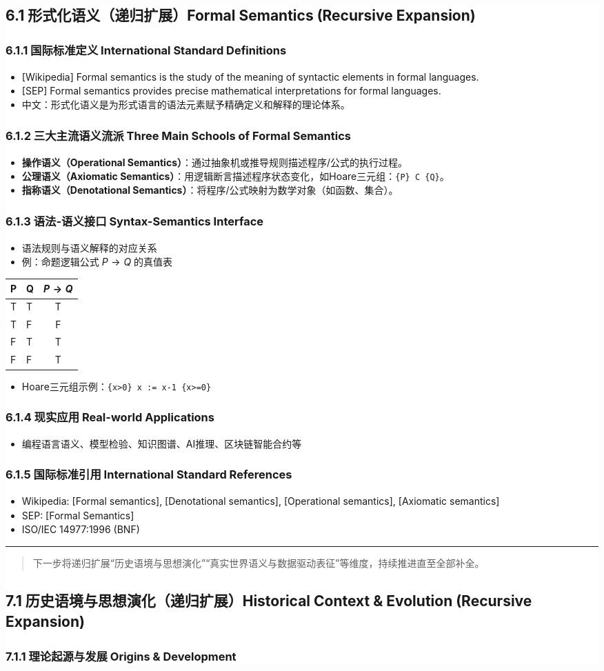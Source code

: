## 6.1 形式化语义（递归扩展）Formal Semantics (Recursive Expansion)

### 6.1.1 国际标准定义 International Standard Definitions

- [Wikipedia] Formal semantics is the study of the meaning of syntactic elements in formal languages.
- [SEP] Formal semantics provides precise mathematical interpretations for formal languages.
- 中文：形式化语义是为形式语言的语法元素赋予精确定义和解释的理论体系。

### 6.1.2 三大主流语义流派 Three Main Schools of Formal Semantics

- **操作语义（Operational Semantics）**：通过抽象机或推导规则描述程序/公式的执行过程。
- **公理语义（Axiomatic Semantics）**：用逻辑断言描述程序状态变化，如Hoare三元组：`{P} C {Q}`。
- **指称语义（Denotational Semantics）**：将程序/公式映射为数学对象（如函数、集合）。

### 6.1.3 语法-语义接口 Syntax-Semantics Interface

- 语法规则与语义解释的对应关系
- 例：命题逻辑公式 $P \to Q$ 的真值表

| P | Q | $P \to Q$ |
|---|---|:---------:|
| T | T |     T     |
| T | F |     F     |
| F | T |     T     |
| F | F |     T     |

- Hoare三元组示例：`{x>0} x := x-1 {x>=0}`

### 6.1.4 现实应用 Real-world Applications

- 编程语言语义、模型检验、知识图谱、AI推理、区块链智能合约等

### 6.1.5 国际标准引用 International Standard References

- Wikipedia: [Formal semantics], [Denotational semantics], [Operational semantics], [Axiomatic semantics]
- SEP: [Formal Semantics]
- ISO/IEC 14977:1996 (BNF)

---

> 下一步将递归扩展“历史语境与思想演化”“真实世界语义与数据驱动表征”等维度，持续推进直至全部补全。

## 7.1 历史语境与思想演化（递归扩展）Historical Context & Evolution (Recursive Expansion)

### 7.1.1 理论起源与发展 Origins & Development
